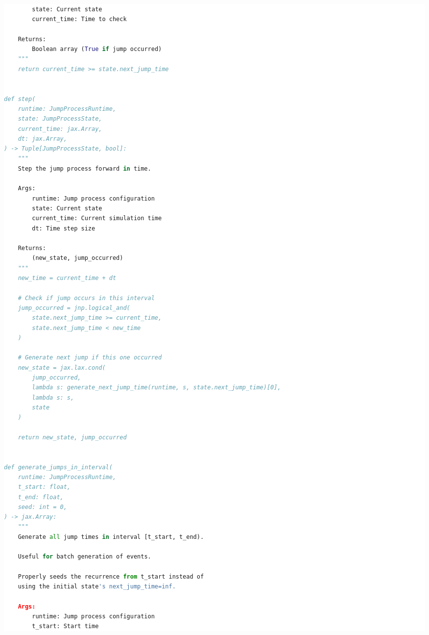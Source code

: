 ```python
        state: Current state
        current_time: Time to check

    Returns:
        Boolean array (True if jump occurred)
    """
    return current_time >= state.next_jump_time


def step(
    runtime: JumpProcessRuntime,
    state: JumpProcessState,
    current_time: jax.Array,
    dt: jax.Array,
) -> Tuple[JumpProcessState, bool]:
    """
    Step the jump process forward in time.

    Args:
        runtime: Jump process configuration
        state: Current state
        current_time: Current simulation time
        dt: Time step size

    Returns:
        (new_state, jump_occurred)
    """
    new_time = current_time + dt

    # Check if jump occurs in this interval
    jump_occurred = jnp.logical_and(
        state.next_jump_time >= current_time,
        state.next_jump_time < new_time
    )

    # Generate next jump if this one occurred
    new_state = jax.lax.cond(
        jump_occurred,
        lambda s: generate_next_jump_time(runtime, s, state.next_jump_time)[0],
        lambda s: s,
        state
    )

    return new_state, jump_occurred


def generate_jumps_in_interval(
    runtime: JumpProcessRuntime,
    t_start: float,
    t_end: float,
    seed: int = 0,
) -> jax.Array:
    """
    Generate all jump times in interval [t_start, t_end).

    Useful for batch generation of events.

    Properly seeds the recurrence from t_start instead of
    using the initial state's next_jump_time=inf.

    Args:
        runtime: Jump process configuration
        t_start: Start time
```